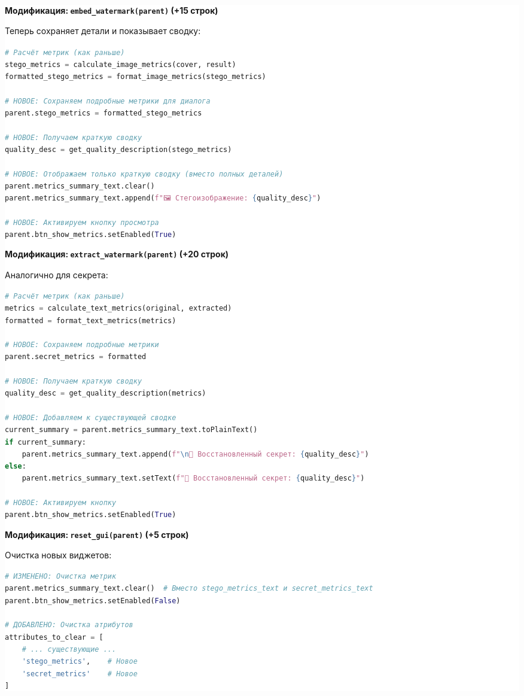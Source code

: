 **Модификация: `embed_watermark(parent)` (+15 строк)**

Теперь сохраняет детали и показывает сводку:

```python
# Расчёт метрик (как раньше)
stego_metrics = calculate_image_metrics(cover, result)
formatted_stego_metrics = format_image_metrics(stego_metrics)

# НОВОЕ: Сохраняем подробные метрики для диалога
parent.stego_metrics = formatted_stego_metrics

# НОВОЕ: Получаем краткую сводку
quality_desc = get_quality_description(stego_metrics)

# НОВОЕ: Отображаем только краткую сводку (вместо полных деталей)
parent.metrics_summary_text.clear()
parent.metrics_summary_text.append(f"🖼️ Стегоизображение: {quality_desc}")

# НОВОЕ: Активируем кнопку просмотра
parent.btn_show_metrics.setEnabled(True)
```

**Модификация: `extract_watermark(parent)` (+20 строк)**

Аналогично для секрета:

```python
# Расчёт метрик (как раньше)
metrics = calculate_text_metrics(original, extracted)
formatted = format_text_metrics(metrics)

# НОВОЕ: Сохраняем подробные метрики
parent.secret_metrics = formatted

# НОВОЕ: Получаем краткую сводку
quality_desc = get_quality_description(metrics)

# НОВОЕ: Добавляем к существующей сводке
current_summary = parent.metrics_summary_text.toPlainText()
if current_summary:
    parent.metrics_summary_text.append(f"\n🔐 Восстановленный секрет: {quality_desc}")
else:
    parent.metrics_summary_text.setText(f"🔐 Восстановленный секрет: {quality_desc}")

# НОВОЕ: Активируем кнопку
parent.btn_show_metrics.setEnabled(True)
```

**Модификация: `reset_gui(parent)` (+5 строк)**

Очистка новых виджетов:

```python
# ИЗМЕНЕНО: Очистка метрик
parent.metrics_summary_text.clear()  # Вместо stego_metrics_text и secret_metrics_text
parent.btn_show_metrics.setEnabled(False)

# ДОБАВЛЕНО: Очистка атрибутов
attributes_to_clear = [
    # ... существующие ...
    'stego_metrics',    # Новое
    'secret_metrics'    # Новое
]
```
